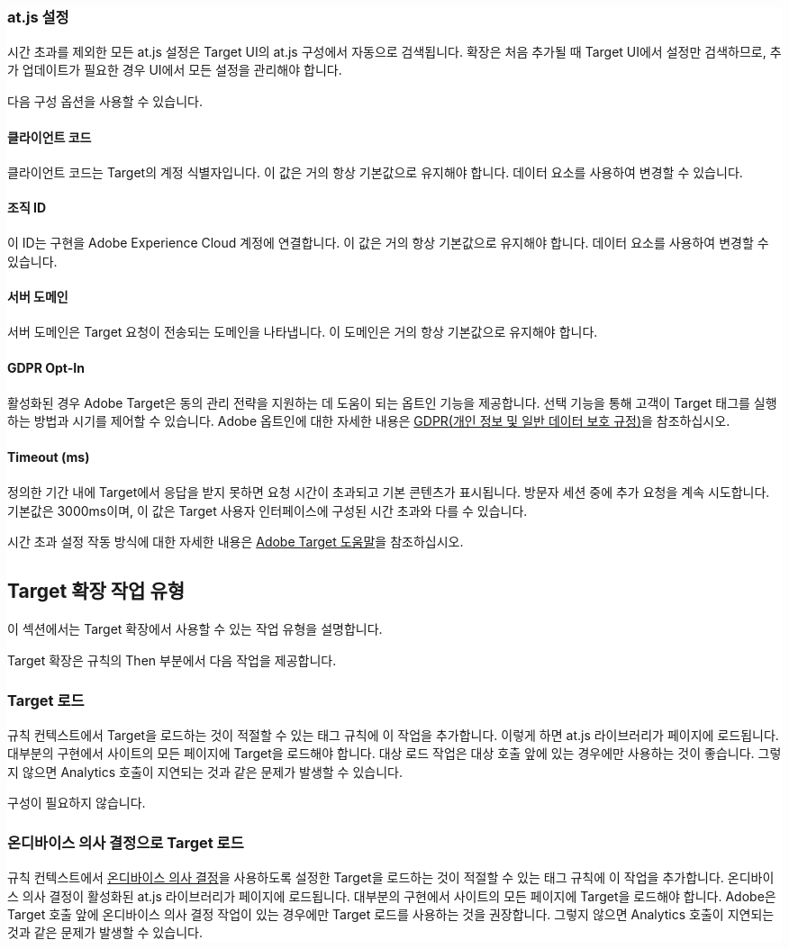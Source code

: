 ### at.js 설정

시간 초과를 제외한 모든 at.js 설정은 Target UI의 at.js 구성에서 자동으로 검색됩니다. 확장은 처음 추가될 때 Target UI에서 설정만 검색하므로, 추가 업데이트가 필요한 경우 UI에서 모든 설정을 관리해야 합니다.

다음 구성 옵션을 사용할 수 있습니다.

#### 클라이언트 코드

클라이언트 코드는 Target의 계정 식별자입니다. 이 값은 거의 항상 기본값으로 유지해야 합니다. 데이터 요소를 사용하여 변경할 수 있습니다.

#### 조직 ID

이 ID는 구현을 Adobe Experience Cloud 계정에 연결합니다. 이 값은 거의 항상 기본값으로 유지해야 합니다. 데이터 요소를 사용하여 변경할 수 있습니다.

#### 서버 도메인

서버 도메인은 Target 요청이 전송되는 도메인을 나타냅니다. 이 도메인은 거의 항상 기본값으로 유지해야 합니다.

#### GDPR Opt-In

활성화된 경우 Adobe Target은 동의 관리 전략을 지원하는 데 도움이 되는 옵트인 기능을 제공합니다. 선택 기능을 통해 고객이 Target 태그를 실행하는 방법과 시기를 제어할 수 있습니다.  Adobe 옵트인에 대한 자세한 내용은 [GDPR(개인 정보 및 일반 데이터 보호 규정)](https://experienceleague.adobe.com/docs/target/using/implement-target/before-implement/privacy/cmp-privacy-and-general-data-protection-regulation.html)을 참조하십시오.

#### Timeout (ms)

정의한 기간 내에 Target에서 응답을 받지 못하면 요청 시간이 초과되고 기본 콘텐츠가 표시됩니다. 방문자 세션 중에 추가 요청을 계속 시도합니다. 기본값은 3000ms이며, 이 값은 Target 사용자 인터페이스에 구성된 시간 초과와 다를 수 있습니다.

시간 초과 설정 작동 방식에 대한 자세한 내용은 [Adobe Target 도움말](https://experienceleague.adobe.com/docs/target/using/implement-target/client-side/deploy-at-js/implementing-target-without-a-tag-manager.html)을 참조하십시오.

## Target 확장 작업 유형

이 섹션에서는 Target 확장에서 사용할 수 있는 작업 유형을 설명합니다.

Target 확장은 규칙의 Then 부분에서 다음 작업을 제공합니다.

### Target 로드

규칙 컨텍스트에서 Target을 로드하는 것이 적절할 수 있는 태그 규칙에 이 작업을 추가합니다. 이렇게 하면 at.js 라이브러리가 페이지에 로드됩니다. 대부분의 구현에서 사이트의 모든 페이지에 Target을 로드해야 합니다. 대상 로드 작업은 대상 호출 앞에 있는 경우에만 사용하는 것이 좋습니다. 그렇지 않으면 Analytics 호출이 지연되는 것과 같은 문제가 발생할 수 있습니다.

구성이 필요하지 않습니다.

### 온디바이스 의사 결정으로 Target 로드

규칙 컨텍스트에서 [온디바이스 의사 결정](https://experienceleague.adobe.com/docs/target/using/implement-target/client-side/at-js-implementation/on-device-decisioning/on-device-decisioning.html)을 사용하도록 설정한 Target을 로드하는 것이 적절할 수 있는 태그 규칙에 이 작업을 추가합니다. 온디바이스 의사 결정이 활성화된 at.js 라이브러리가 페이지에 로드됩니다. 대부분의 구현에서 사이트의 모든 페이지에 Target을 로드해야 합니다. Adobe은 Target 호출 앞에 온디바이스 의사 결정 작업이 있는 경우에만 Target 로드를 사용하는 것을 권장합니다. 그렇지 않으면 Analytics 호출이 지연되는 것과 같은 문제가 발생할 수 있습니다.
